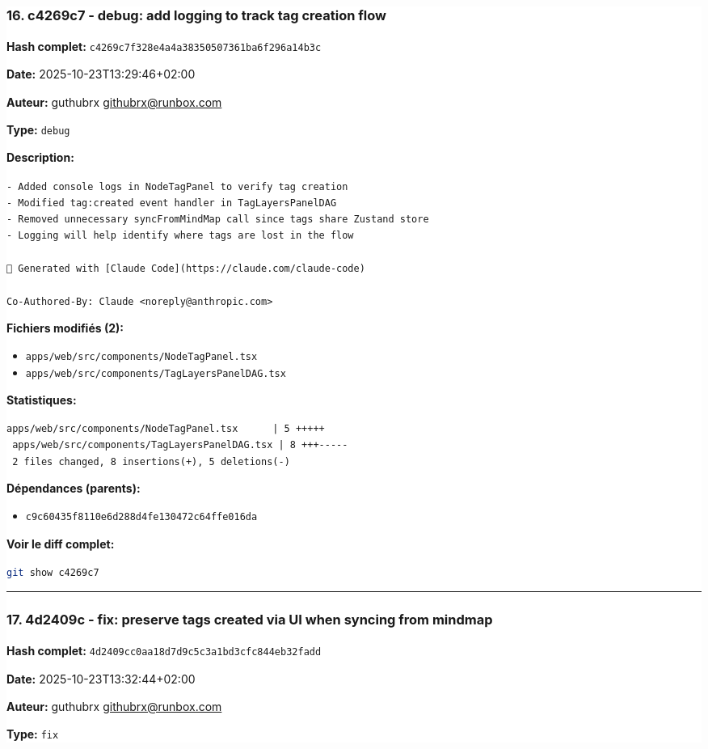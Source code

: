 ### 16. c4269c7 - debug: add logging to track tag creation flow

**Hash complet:** `c4269c7f328e4a4a38350507361ba6f296a14b3c`

**Date:** 2025-10-23T13:29:46+02:00

**Auteur:** guthubrx <githubrx@runbox.com>

**Type:** `debug`

**Description:**

```
- Added console logs in NodeTagPanel to verify tag creation
- Modified tag:created event handler in TagLayersPanelDAG
- Removed unnecessary syncFromMindMap call since tags share Zustand store
- Logging will help identify where tags are lost in the flow

🤖 Generated with [Claude Code](https://claude.com/claude-code)

Co-Authored-By: Claude <noreply@anthropic.com>
```

**Fichiers modifiés (2):**

- `apps/web/src/components/NodeTagPanel.tsx`
- `apps/web/src/components/TagLayersPanelDAG.tsx`

**Statistiques:**

```
apps/web/src/components/NodeTagPanel.tsx      | 5 +++++
 apps/web/src/components/TagLayersPanelDAG.tsx | 8 +++-----
 2 files changed, 8 insertions(+), 5 deletions(-)
```

**Dépendances (parents):**

- `c9c60435f8110e6d288d4fe130472c64ffe016da`

**Voir le diff complet:**

```bash
git show c4269c7
```

---

### 17. 4d2409c - fix: preserve tags created via UI when syncing from mindmap

**Hash complet:** `4d2409cc0aa18d7d9c5c3a1bd3cfc844eb32fadd`

**Date:** 2025-10-23T13:32:44+02:00

**Auteur:** guthubrx <githubrx@runbox.com>

**Type:** `fix`
